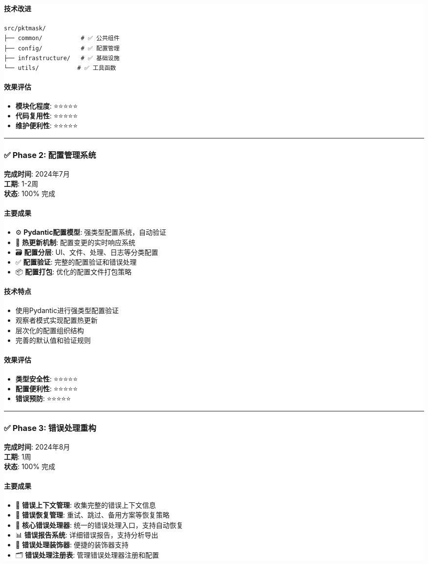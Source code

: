 #### 技术改进
```
src/pktmask/
├── common/           # ✅ 公共组件
├── config/           # ✅ 配置管理
├── infrastructure/   # ✅ 基础设施
└── utils/           # ✅ 工具函数
```

#### 效果评估
- **模块化程度**: ⭐⭐⭐⭐⭐
- **代码复用性**: ⭐⭐⭐⭐⭐
- **维护便利性**: ⭐⭐⭐⭐⭐

---

### ✅ **Phase 2: 配置管理系统**
**完成时间**: 2024年7月  
**工期**: 1-2周  
**状态**: 100% 完成

#### 主要成果
- ⚙️ **Pydantic配置模型**: 强类型配置系统，自动验证
- 🔄 **热更新机制**: 配置变更的实时响应系统
- 🗃️ **配置分层**: UI、文件、处理、日志等分类配置
- ✅ **配置验证**: 完整的配置验证和错误处理
- 📦 **配置打包**: 优化的配置文件打包策略

#### 技术特点
- 使用Pydantic进行强类型配置验证
- 观察者模式实现配置热更新
- 层次化的配置组织结构
- 完善的默认值和验证规则

#### 效果评估
- **类型安全性**: ⭐⭐⭐⭐⭐
- **配置便利性**: ⭐⭐⭐⭐⭐
- **错误预防**: ⭐⭐⭐⭐⭐

---

### ✅ **Phase 3: 错误处理重构**
**完成时间**: 2024年8月  
**工期**: 1周  
**状态**: 100% 完成

#### 主要成果
- 🔧 **错误上下文管理**: 收集完整的错误上下文信息
- 🔄 **错误恢复管理**: 重试、跳过、备用方案等恢复策略
- 🎯 **核心错误处理器**: 统一的错误处理入口，支持自动恢复
- 📊 **错误报告系统**: 详细错误报告，支持分析导出
- 🎨 **错误处理装饰器**: 便捷的装饰器支持
- 🗂️ **错误处理注册表**: 管理错误处理器注册和配置
